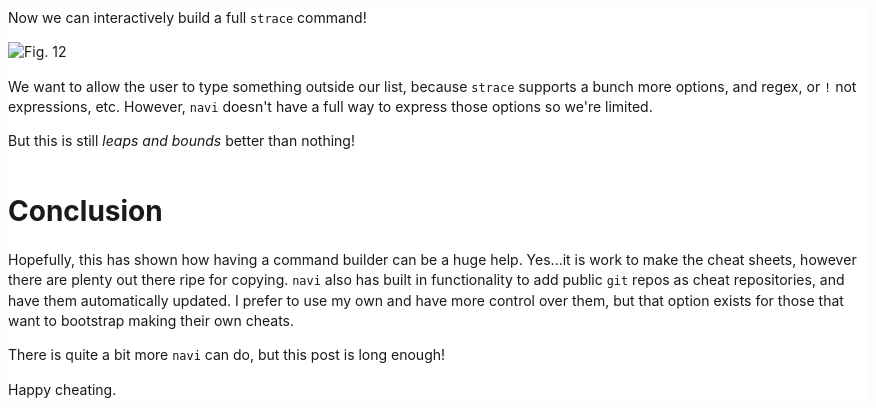 Now we can interactively build a full `strace` command!

![Fig. 12](../imgs/navi_12.gif)

We want to allow the user to type something outside our list, because `strace`
supports a bunch more options, and regex, or `!` not expressions, etc. However,
`navi` doesn't have a full way to express those options so we're limited.

But this is still *leaps and bounds* better than nothing!

# Conclusion

Hopefully, this has shown how having a command builder can be a huge help.
Yes...it is work to make the cheat sheets, however there are plenty out there
ripe for copying. `navi` also has built in functionality to add public `git`
repos as cheat repositories, and have them automatically updated. I prefer to
use my own and have more control over them, but that option exists for those
that want to bootstrap making their own cheats.

There is quite a bit more `navi` can do, but this post is long enough!

Happy cheating.

[navi]: https://github.com/denisidoro/navi
